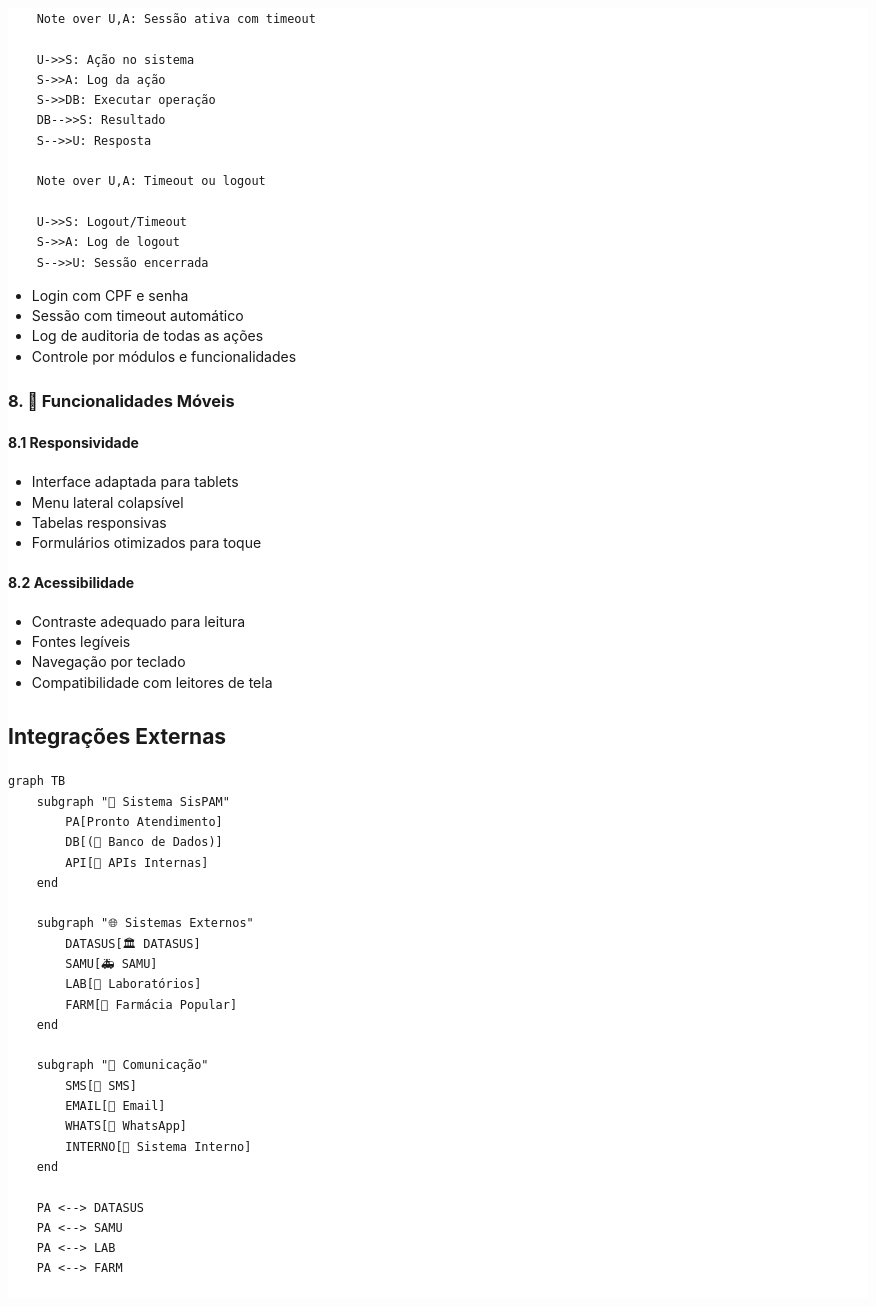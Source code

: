 ```mermaid
    Note over U,A: Sessão ativa com timeout
    
    U->>S: Ação no sistema
    S->>A: Log da ação
    S->>DB: Executar operação
    DB-->>S: Resultado
    S-->>U: Resposta
    
    Note over U,A: Timeout ou logout
    
    U->>S: Logout/Timeout
    S->>A: Log de logout
    S-->>U: Sessão encerrada
```

- Login com CPF e senha
- Sessão com timeout automático
- Log de auditoria de todas as ações
- Controle por módulos e funcionalidades

### 8. 📱 Funcionalidades Móveis

#### 8.1 Responsividade
- Interface adaptada para tablets
- Menu lateral colapsível
- Tabelas responsivas
- Formulários otimizados para toque

#### 8.2 Acessibilidade
- Contraste adequado para leitura
- Fontes legíveis
- Navegação por teclado
- Compatibilidade com leitores de tela

## Integrações Externas

```mermaid
graph TB
    subgraph "🏥 Sistema SisPAM"
        PA[Pronto Atendimento]
        DB[(💾 Banco de Dados)]
        API[🔌 APIs Internas]
    end
    
    subgraph "🌐 Sistemas Externos"
        DATASUS[🏛️ DATASUS]
        SAMU[🚑 SAMU]
        LAB[🧪 Laboratórios]
        FARM[💊 Farmácia Popular]
    end
    
    subgraph "📱 Comunicação"
        SMS[📱 SMS]
        EMAIL[📧 Email]
        WHATS[💬 WhatsApp]
        INTERNO[🔔 Sistema Interno]
    end
    
    PA <--> DATASUS
    PA <--> SAMU
    PA <--> LAB
    PA <--> FARM
    
```